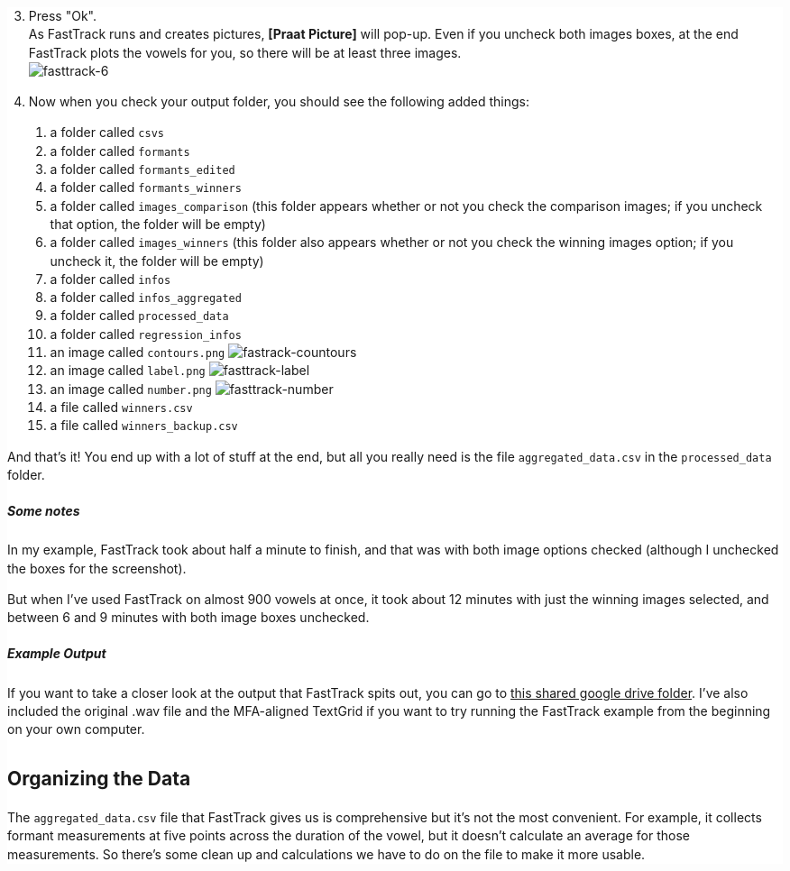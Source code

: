 3. Press "Ok".
\
    As FastTrack runs and creates pictures, **[Praat Picture]** will pop-up. Even if you uncheck both images boxes, at the end FastTrack plots the vowels for you, so there will be at least three images.
    \
    ![fasttrack-6](https://lh3.googleusercontent.com/pw/AM-JKLUAC_CfQzDFNJzrqaYcQyBe4aJfoVxSfLBpw2Z-MzUsDl1NLl7qgcvbhy1nFmBe0kj7Ek36Y7_kEFqG1ifwfy-TnFTIGS5ld9BPUowCRwZc8kWOGRAUa91cXs_z72hT-DrTatGcNuBXg5MfkEqYs3Uw=w553-h902-no?authuser=0)

4. Now when you check your output folder, you should see the following added things:
    1. a folder called `csvs`
    2. a folder called `formants`
    3. a folder called `formants_edited`
    4. a folder called `formants_winners`
    5. a folder called `images_comparison`
        (this folder appears whether or not you check the comparison images; if you uncheck that option, the folder will be empty)
    6. a folder called `images_winners`
        (this folder also appears whether or not you check the winning images option; if you uncheck it, the folder will be empty)
    7. a folder called `infos`
    8. a folder called `infos_aggregated`
    9. a folder called `processed_data`
    10. a folder called `regression_infos`
    11. an image called `contours.png`
    ![fastrack-countours](https://lh3.googleusercontent.com/pw/AM-JKLXETl3LeQvaqF9rbcaJ2oruupf-mOxsFH7lYBre2M7-DskQIkF8aYvt-NUTDxGslojr1YR9wgiwLmBIh77fyGseAZxH5Oz27tv85QXpMCBfllLOx_w0lbfH_ZW5aCQghkImhuNCsWjpnu9Yf1gSQo4R=w1504-h902-no?authuser=0)
    12. an image called `label.png`
    ![fasttrack-label](https://lh3.googleusercontent.com/pw/AM-JKLWB3pDN-IaCtMwS381ReYlPpWK2QDyz2Q_DVtZNCXlM4hEm_nGGc62jOpfcdnB8Bi8tw3JjAumoB8tvAmk2Po1nHaRVEEtFoJgLx-MZ4YG0sD1en5isfESo_1j7PdZEV5Xi52R1ciq7pCNJtcl_0P1I=w1504-h902-no?authuser=0)
    13. an image called `number.png`
    ![fasttrack-number](https://lh3.googleusercontent.com/pw/AM-JKLXYpT5n6v2-dMgTg7k_Ef-kLgq3rJLSwnS2ovCKxcYiVPUPAORDYGS0EziOdC_CmiBMKtoc6s2Ci5rujqBlx4uq4W0LYJxhWQN6JN6NEw1NHhGRipPRJDdyGXvv990fXIQKc28ZgQJXmWDcLkHIAMH-=w1504-h902-no?authuser=0)
    14. a file called `winners.csv`
    15. a file called `winners_backup.csv`

And that’s it! You end up with a lot of stuff at the end, but all you really need is the file `aggregated_data.csv` in the `processed_data` folder.

##### Some notes
In my example, FastTrack took about half a minute to finish, and that was with both image options checked (although I unchecked the boxes for the screenshot).

But when I’ve used FastTrack on almost 900 vowels at once, it took about 12 minutes with just the winning images selected, and between 6 and 9 minutes with both image boxes unchecked.

##### Example Output
If you want to take a closer look at the output that FastTrack spits out, you can go to [this shared google drive folder](https://drive.google.com/drive/folders/1BIVARVwvwOFkhwpEGkxdSxW4u66DRjfH?usp=sharing). I’ve also included the original .wav file and the MFA-aligned TextGrid if you want to try running the FastTrack example from the beginning on your own computer.

## Organizing the Data
The `aggregated_data.csv` file that FastTrack gives us is comprehensive but it’s not the most convenient. For example, it collects formant measurements at five points across the duration of the vowel, but it doesn’t calculate an average for those measurements. So there’s some clean up and calculations we have to do on the file to make it more usable.
